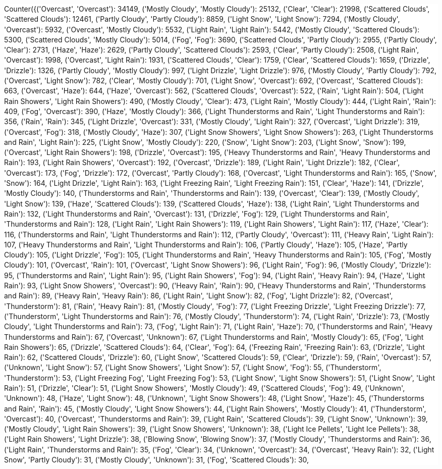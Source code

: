 Counter({('Overcast', 'Overcast'): 34149, ('Mostly Cloudy', 'Mostly Cloudy'): 25132, ('Clear', 'Clear'): 21998, ('Scattered Clouds', 'Scattered Clouds'): 12461, ('Partly Cloudy', 'Partly Cloudy'): 8859, ('Light Snow', 'Light Snow'): 7294, ('Mostly Cloudy', 'Overcast'): 5932, ('Overcast', 'Mostly Cloudy'): 5532, ('Light Rain', 'Light Rain'): 5442, ('Mostly Cloudy', 'Scattered Clouds'): 5300, ('Scattered Clouds', 'Mostly Cloudy'): 5014, ('Fog', 'Fog'): 3690, ('Scattered Clouds', 'Partly Cloudy'): 2955, ('Partly Cloudy', 'Clear'): 2731, ('Haze', 'Haze'): 2629, ('Partly Cloudy', 'Scattered Clouds'): 2593, ('Clear', 'Partly Cloudy'): 2508, ('Light Rain', 'Overcast'): 1998, ('Overcast', 'Light Rain'): 1931, ('Scattered Clouds', 'Clear'): 1759, ('Clear', 'Scattered Clouds'): 1659, ('Drizzle', 'Drizzle'): 1326, ('Partly Cloudy', 'Mostly Cloudy'): 997, ('Light Drizzle', 'Light Drizzle'): 976, ('Mostly Cloudy', 'Partly Cloudy'): 792, ('Overcast', 'Light Snow'): 782, ('Clear', 'Mostly Cloudy'): 701, ('Light Snow', 'Overcast'): 692, ('Overcast', 'Scattered Clouds'): 663, ('Overcast', 'Haze'): 644, ('Haze', 'Overcast'): 562, ('Scattered Clouds', 'Overcast'): 522, ('Rain', 'Light Rain'): 504, ('Light Rain Showers', 'Light Rain Showers'): 490, ('Mostly Cloudy', 'Clear'): 473, ('Light Rain', 'Mostly Cloudy'): 444, ('Light Rain', 'Rain'): 409, ('Fog', 'Overcast'): 390, ('Haze', 'Mostly Cloudy'): 366, ('Light Thunderstorms and Rain', 'Light Thunderstorms and Rain'): 356, ('Rain', 'Rain'): 345, ('Light Drizzle', 'Overcast'): 331, ('Mostly Cloudy', 'Light Rain'): 327, ('Overcast', 'Light Drizzle'): 319, ('Overcast', 'Fog'): 318, ('Mostly Cloudy', 'Haze'): 307, ('Light Snow Showers', 'Light Snow Showers'): 263, ('Light Thunderstorms and Rain', 'Light Rain'): 225, ('Light Snow', 'Mostly Cloudy'): 220, ('Snow', 'Light Snow'): 203, ('Light Snow', 'Snow'): 199, ('Overcast', 'Light Rain Showers'): 198, ('Drizzle', 'Overcast'): 195, ('Heavy Thunderstorms and Rain', 'Heavy Thunderstorms and Rain'): 193, ('Light Rain Showers', 'Overcast'): 192, ('Overcast', 'Drizzle'): 189, ('Light Rain', 'Light Drizzle'): 182, ('Clear', 'Overcast'): 173, ('Fog', 'Drizzle'): 172, ('Overcast', 'Partly Cloudy'): 168, ('Overcast', 'Light Thunderstorms and Rain'): 165, ('Snow', 'Snow'): 164, ('Light Drizzle', 'Light Rain'): 163, ('Light Freezing Rain', 'Light Freezing Rain'): 151, ('Clear', 'Haze'): 141, ('Drizzle', 'Mostly Cloudy'): 140, ('Thunderstorms and Rain', 'Thunderstorms and Rain'): 139, ('Overcast', 'Clear'): 139, ('Mostly Cloudy', 'Light Snow'): 139, ('Haze', 'Scattered Clouds'): 139, ('Scattered Clouds', 'Haze'): 138, ('Light Rain', 'Light Thunderstorms and Rain'): 132, ('Light Thunderstorms and Rain', 'Overcast'): 131, ('Drizzle', 'Fog'): 129, ('Light Thunderstorms and Rain', 'Thunderstorms and Rain'): 128, ('Light Rain', 'Light Rain Showers'): 119, ('Light Rain Showers', 'Light Rain'): 117, ('Haze', 'Clear'): 116, ('Thunderstorms and Rain', 'Light Thunderstorms and Rain'): 112, ('Partly Cloudy', 'Overcast'): 111, ('Heavy Rain', 'Light Rain'): 107, ('Heavy Thunderstorms and Rain', 'Light Thunderstorms and Rain'): 106, ('Partly Cloudy', 'Haze'): 105, ('Haze', 'Partly Cloudy'): 105, ('Light Drizzle', 'Fog'): 105, ('Light Thunderstorms and Rain', 'Heavy Thunderstorms and Rain'): 105, ('Fog', 'Mostly Cloudy'): 101, ('Overcast', 'Rain'): 101, ('Overcast', 'Light Snow Showers'): 96, ('Light Rain', 'Fog'): 96, ('Mostly Cloudy', 'Drizzle'): 95, ('Thunderstorms and Rain', 'Light Rain'): 95, ('Light Rain Showers', 'Fog'): 94, ('Light Rain', 'Heavy Rain'): 94, ('Haze', 'Light Rain'): 93, ('Light Snow Showers', 'Overcast'): 90, ('Heavy Rain', 'Rain'): 90, ('Heavy Thunderstorms and Rain', 'Thunderstorms and Rain'): 89, ('Heavy Rain', 'Heavy Rain'): 86, ('Light Rain', 'Light Snow'): 82, ('Fog', 'Light Drizzle'): 82, ('Overcast', 'Thunderstorm'): 81, ('Rain', 'Heavy Rain'): 81, ('Mostly Cloudy', 'Fog'): 77, ('Light Freezing Drizzle', 'Light Freezing Drizzle'): 77, ('Thunderstorm', 'Light Thunderstorms and Rain'): 76, ('Mostly Cloudy', 'Thunderstorm'): 74, ('Light Rain', 'Drizzle'): 73, ('Mostly Cloudy', 'Light Thunderstorms and Rain'): 73, ('Fog', 'Light Rain'): 71, ('Light Rain', 'Haze'): 70, ('Thunderstorms and Rain', 'Heavy Thunderstorms and Rain'): 67, ('Overcast', 'Unknown'): 67, ('Light Thunderstorms and Rain', 'Mostly Cloudy'): 65, ('Fog', 'Light Rain Showers'): 65, ('Drizzle', 'Scattered Clouds'): 64, ('Clear', 'Fog'): 64, ('Freezing Rain', 'Freezing Rain'): 63, ('Drizzle', 'Light Rain'): 62, ('Scattered Clouds', 'Drizzle'): 60, ('Light Snow', 'Scattered Clouds'): 59, ('Clear', 'Drizzle'): 59, ('Rain', 'Overcast'): 57, ('Unknown', 'Light Snow'): 57, ('Light Snow Showers', 'Light Snow'): 57, ('Light Snow', 'Fog'): 55, ('Thunderstorm', 'Thunderstorm'): 53, ('Light Freezing Fog', 'Light Freezing Fog'): 53, ('Light Snow', 'Light Snow Showers'): 51, ('Light Snow', 'Light Rain'): 51, ('Drizzle', 'Clear'): 51, ('Light Snow Showers', 'Mostly Cloudy'): 49, ('Scattered Clouds', 'Fog'): 49, ('Unknown', 'Unknown'): 48, ('Haze', 'Light Snow'): 48, ('Unknown', 'Light Snow Showers'): 48, ('Light Snow', 'Haze'): 45, ('Thunderstorms and Rain', 'Rain'): 45, ('Mostly Cloudy', 'Light Snow Showers'): 44, ('Light Rain Showers', 'Mostly Cloudy'): 41, ('Thunderstorm', 'Overcast'): 40, ('Overcast', 'Thunderstorms and Rain'): 39, ('Light Rain', 'Scattered Clouds'): 39, ('Light Snow', 'Unknown'): 39, ('Mostly Cloudy', 'Light Rain Showers'): 39, ('Light Snow Showers', 'Unknown'): 38, ('Light Ice Pellets', 'Light Ice Pellets'): 38, ('Light Rain Showers', 'Light Drizzle'): 38, ('Blowing Snow', 'Blowing Snow'): 37, ('Mostly Cloudy', 'Thunderstorms and Rain'): 36, ('Light Rain', 'Thunderstorms and Rain'): 35, ('Fog', 'Clear'): 34, ('Unknown', 'Overcast'): 34, ('Overcast', 'Heavy Rain'): 32, ('Light Snow', 'Partly Cloudy'): 31, ('Mostly Cloudy', 'Unknown'): 31, ('Fog', 'Scattered Clouds'): 30,